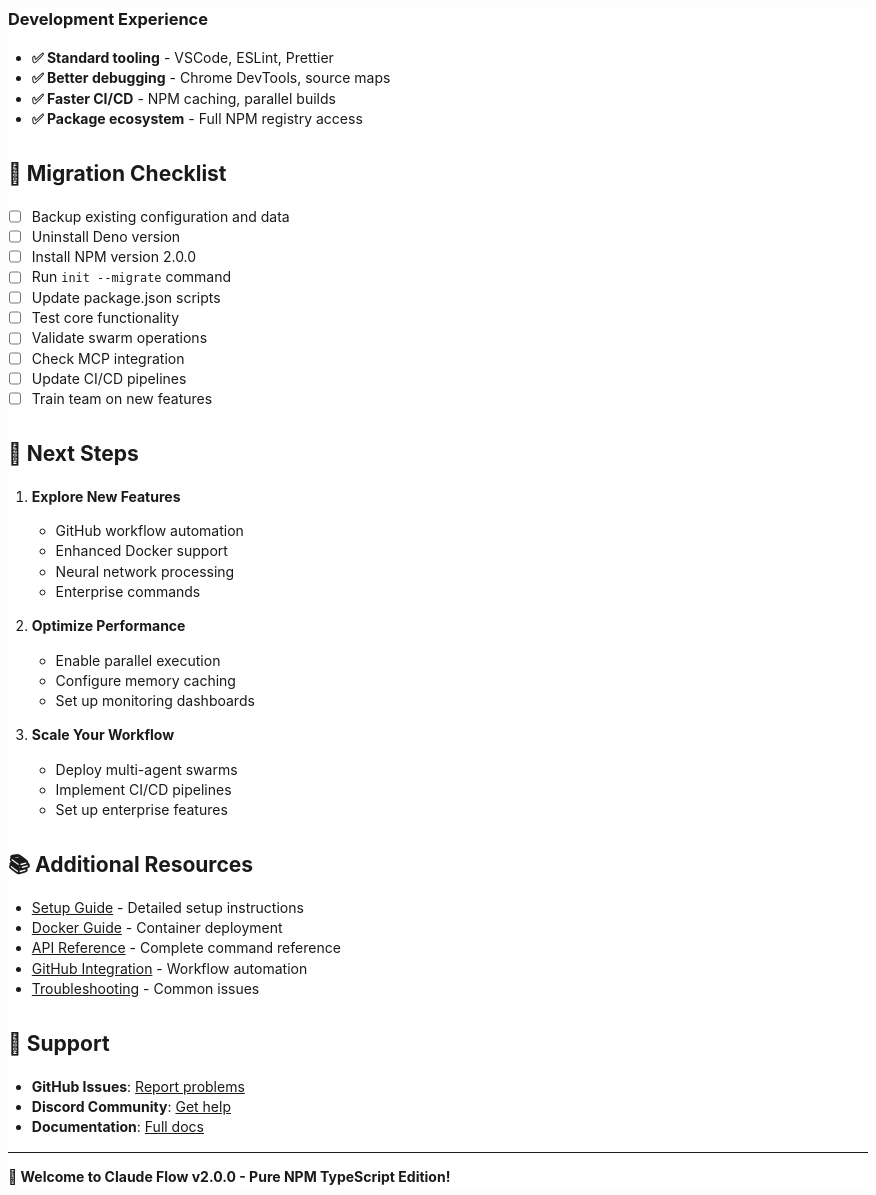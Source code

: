 ### Development Experience
- **✅ Standard tooling** - VSCode, ESLint, Prettier
- **✅ Better debugging** - Chrome DevTools, source maps
- **✅ Faster CI/CD** - NPM caching, parallel builds
- **✅ Package ecosystem** - Full NPM registry access

## 🎯 Migration Checklist

- [ ] Backup existing configuration and data
- [ ] Uninstall Deno version
- [ ] Install NPM version 2.0.0
- [ ] Run `init --migrate` command
- [ ] Update package.json scripts
- [ ] Test core functionality
- [ ] Validate swarm operations
- [ ] Check MCP integration
- [ ] Update CI/CD pipelines
- [ ] Train team on new features

## 🚀 Next Steps

1. **Explore New Features**
   - GitHub workflow automation
   - Enhanced Docker support
   - Neural network processing
   - Enterprise commands

2. **Optimize Performance**
   - Enable parallel execution
   - Configure memory caching
   - Set up monitoring dashboards

3. **Scale Your Workflow**
   - Deploy multi-agent swarms
   - Implement CI/CD pipelines
   - Set up enterprise features

## 📚 Additional Resources

- [Setup Guide](./SETUP.md) - Detailed setup instructions
- [Docker Guide](./DOCKER.md) - Container deployment
- [API Reference](./API_REFERENCE.md) - Complete command reference
- [GitHub Integration](./GITHUB_INTEGRATION.md) - Workflow automation
- [Troubleshooting](./docs/troubleshooting.md) - Common issues

## 💬 Support

- **GitHub Issues**: [Report problems](https://github.com/chatman-media/claude-flow-multilang/issues)
- **Discord Community**: [Get help](https://discord.gg/claude-flow)
- **Documentation**: [Full docs](https://github.com/chatman-media/claude-flow-multilang/docs)

---

**🎉 Welcome to Claude Flow v2.0.0 - Pure NPM TypeScript Edition!**